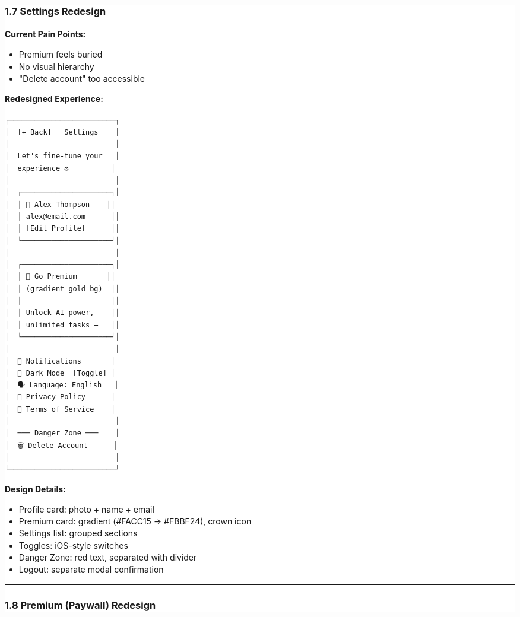 
### 1.7 Settings Redesign

**Current Pain Points:**
- Premium feels buried
- No visual hierarchy
- "Delete account" too accessible

**Redesigned Experience:**

```
┌─────────────────────────┐
│  [← Back]   Settings    │
│                         │
│  Let's fine-tune your   │
│  experience ⚙️          │
│                         │
│  ┌─────────────────────┐│
│  │ 👤 Alex Thompson    ││
│  │ alex@email.com      ││
│  │ [Edit Profile]      ││
│  └─────────────────────┘│
│                         │
│  ┌─────────────────────┐│
│  │ 👑 Go Premium       ││
│  │ (gradient gold bg)  ││
│  │                     ││
│  │ Unlock AI power,    ││
│  │ unlimited tasks →   ││
│  └─────────────────────┘│
│                         │
│  🔔 Notifications       │
│  🌙 Dark Mode  [Toggle] │
│  🗣️ Language: English   │
│  📄 Privacy Policy      │
│  📜 Terms of Service    │
│                         │
│  ─── Danger Zone ───    │
│  🗑️ Delete Account      │
│                         │
└─────────────────────────┘
```

**Design Details:**
- Profile card: photo + name + email
- Premium card: gradient (#FACC15 → #FBBF24), crown icon
- Settings list: grouped sections
- Toggles: iOS-style switches
- Danger Zone: red text, separated with divider
- Logout: separate modal confirmation

---

### 1.8 Premium (Paywall) Redesign
